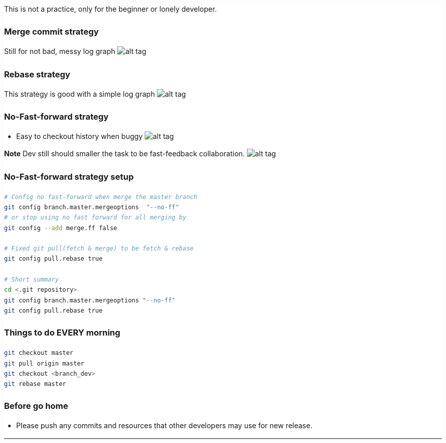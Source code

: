 This is not a practice, only for the beginner or lonely developer.

### Merge commit strategy

Still for not bad, messy log graph
![alt tag](img/gitflow01_onlyBranch.jpg)

### Rebase strategy

This strategy is good with a simple log graph
![alt tag](img/gitflow02_withRebase.jpg)

### No-Fast-forward strategy

- Easy to checkout history when buggy
![alt tag](img/gitflow03_noFastForward.jpg)

**Note** Dev still should smaller the task to be fast-feedback collaboration.
![alt tag](img/gitflow03_2_slowFeedbackProb.jpg)

### No-Fast-forward strategy setup

``` bash
# Config no fast-forward when merge the master branch
git config branch.master.mergeoptions  "--no-ff"
# or stop using no fast forward for all merging by  
git config --add merge.ff false

# Fixed git pull(fetch & merge) to be fetch & rebase 
git config pull.rebase true

# Short summary
cd <.git repository>
git config branch.master.mergeoptions "--no-ff"
git config pull.rebase true
```

### Things to do EVERY morning

``` bash
git checkout master
git pull origin master
git checkout <branch_dev>
git rebase master
```

### Before go home

- Please push any commits and resources that other developers may use for new release.

--------------------------------------------------------------
